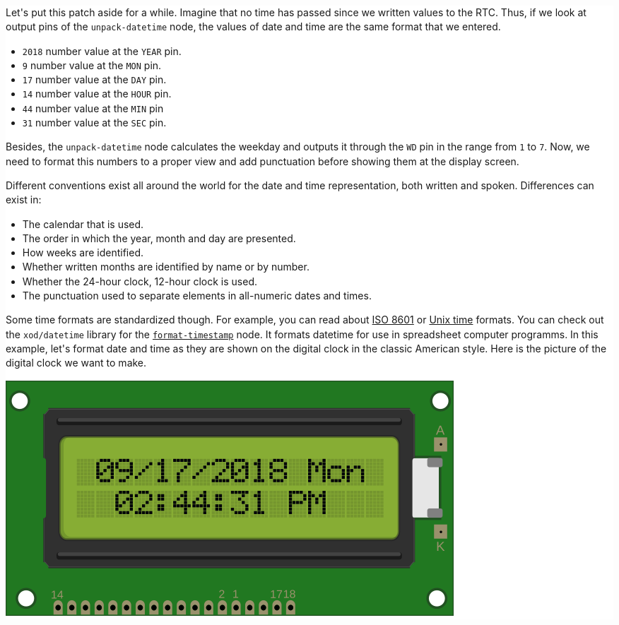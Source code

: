 Let's put this patch aside for a while. Imagine that no time has passed since we
written values to the RTC. Thus, if we look at output pins of the
`unpack-datetime` node, the values of date and time are the same format that we
entered.

- `2018` number value at the `YEAR` pin.
- `9` number value at the `MON` pin.
- `17` number value at the `DAY` pin.
- `14` number value at the `HOUR` pin.
- `44` number value at the `MIN` pin
- `31` number value at the `SEC` pin.

Besides, the `unpack-datetime` node calculates the weekday and outputs it
through the `WD` pin in the range from `1` to `7`. Now, we need to format this
numbers to a proper view and add punctuation before showing them at the display
screen.

Different conventions exist all around the world for the date and time
representation, both written and spoken. Differences can exist in:

- The calendar that is used.
- The order in which the year, month and day are presented.
- How weeks are identified.
- Whether written months are identified by name or by number.
- Whether the 24-hour clock, 12-hour clock is used.
- The punctuation used to separate elements in all-numeric dates and times.

Some time formats are standardized though. For example, you can read about
[ISO 8601](https://en.wikipedia.org/wiki/ISO_8601) or
[Unix time](https://en.wikipedia.org/wiki/Unix_time) formats. You can check out
the `xod/datetime` library for the
[`format-timestamp`](https://xod.io/libs/xod/datetime/format-timestamp/) node.
It formats datetime for use in spreadsheet computer programms. In this example,
let's format date and time as they are shown on the digital clock in the classic
American style. Here is the picture of the digital clock we want to make.

![Clock on the display screen](./text-lcd-16x2-i2c-with-time.png)
